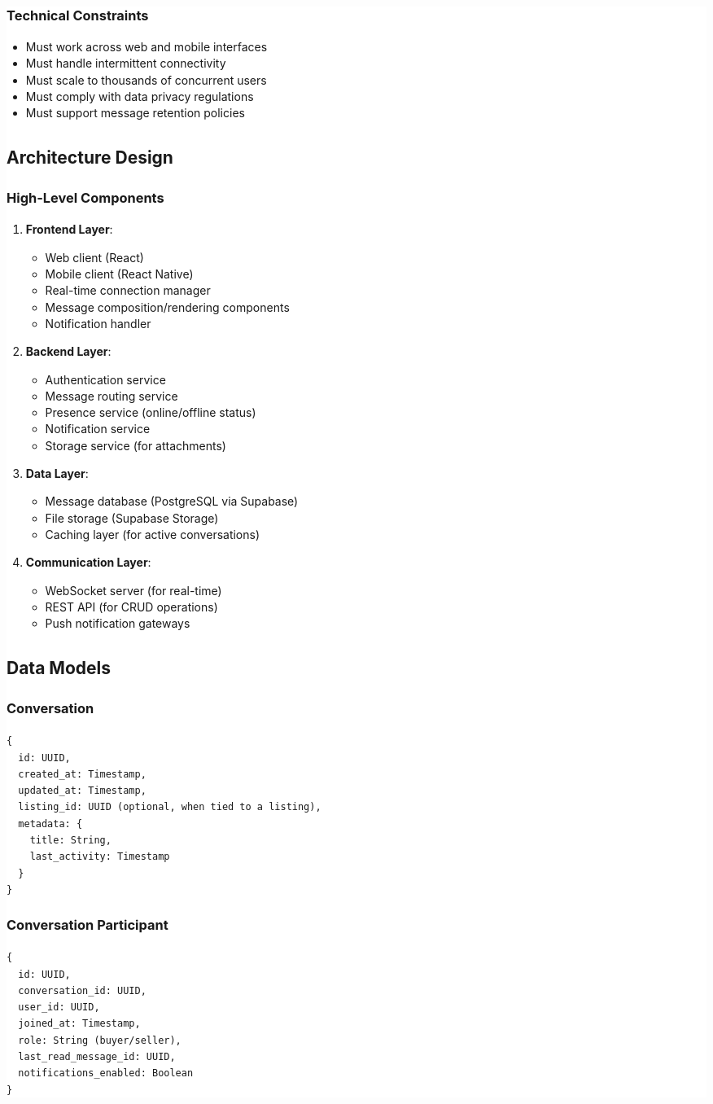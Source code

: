 ### Technical Constraints
- Must work across web and mobile interfaces
- Must handle intermittent connectivity
- Must scale to thousands of concurrent users
- Must comply with data privacy regulations
- Must support message retention policies

## Architecture Design

### High-Level Components
1. **Frontend Layer**:
   - Web client (React)
   - Mobile client (React Native)
   - Real-time connection manager
   - Message composition/rendering components
   - Notification handler

2. **Backend Layer**:
   - Authentication service
   - Message routing service
   - Presence service (online/offline status)
   - Notification service
   - Storage service (for attachments)

3. **Data Layer**:
   - Message database (PostgreSQL via Supabase)
   - File storage (Supabase Storage)
   - Caching layer (for active conversations)

4. **Communication Layer**:
   - WebSocket server (for real-time)
   - REST API (for CRUD operations)
   - Push notification gateways

## Data Models

### Conversation
```
{
  id: UUID,
  created_at: Timestamp,
  updated_at: Timestamp,
  listing_id: UUID (optional, when tied to a listing),
  metadata: {
    title: String,
    last_activity: Timestamp
  }
}
```

### Conversation Participant
```
{
  id: UUID,
  conversation_id: UUID,
  user_id: UUID,
  joined_at: Timestamp,
  role: String (buyer/seller),
  last_read_message_id: UUID,
  notifications_enabled: Boolean
}
```
